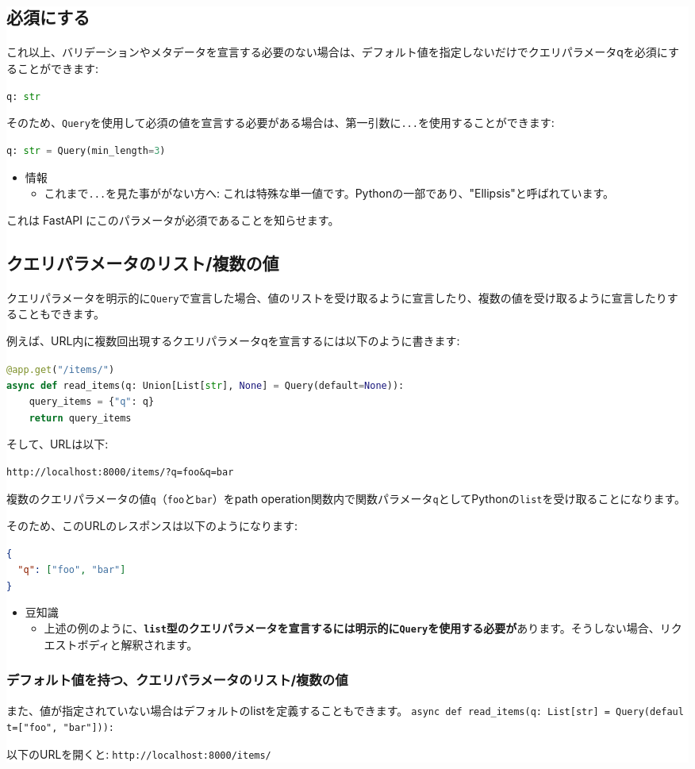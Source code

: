 ## 必須にする

これ以上、バリデーションやメタデータを宣言する必要のない場合は、デフォルト値を指定しないだけでクエリパラメータqを必須にすることができます:

```python
q: str
```

そのため、`Query`を使用して必須の値を宣言する必要がある場合は、第一引数に`...`を使用することができます:

```python
q: str = Query(min_length=3)
```

- 情報
  - これまで`...`を見た事ががない方へ: これは特殊な単一値です。Pythonの一部であり、"Ellipsis"と呼ばれています。

これは FastAPI にこのパラメータが必須であることを知らせます。

## クエリパラメータのリスト/複数の値

クエリパラメータを明示的に`Query`で宣言した場合、値のリストを受け取るように宣言したり、複数の値を受け取るように宣言したりすることもできます。

例えば、URL内に複数回出現するクエリパラメータqを宣言するには以下のように書きます:

```python
@app.get("/items/")
async def read_items(q: Union[List[str], None] = Query(default=None)):
    query_items = {"q": q}
    return query_items

```

そして、URLは以下:

```
http://localhost:8000/items/?q=foo&q=bar
```

複数のクエリパラメータの値`q`（`foo`と`bar`）をpath operation関数内で関数パラメータ`q`としてPythonの`list`を受け取ることになります。

そのため、このURLのレスポンスは以下のようになります:

```json
{
  "q": ["foo", "bar"]
}
```

- 豆知識
  - 上述の例のように、**`list`型のクエリパラメータを宣言するには明示的に`Query`を使用する必要が**あります。そうしない場合、リクエストボディと解釈されます。

### デフォルト値を持つ、クエリパラメータのリスト/複数の値

また、値が指定されていない場合はデフォルトのlistを定義することもできます。
`async def read_items(q: List[str] = Query(default=["foo", "bar"])):`

以下のURLを開くと:
`http://localhost:8000/items/`
